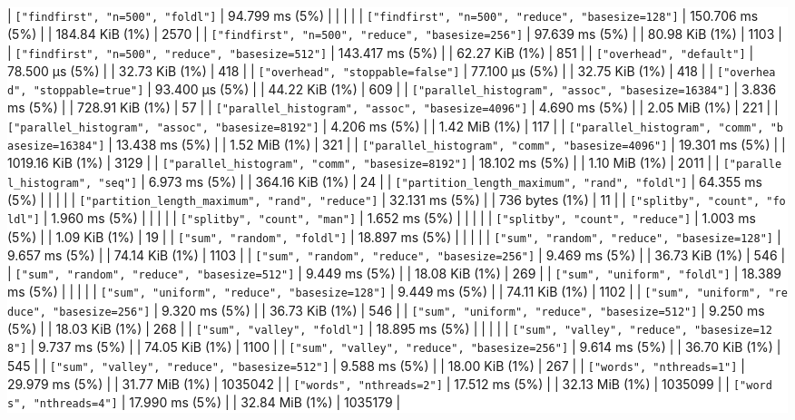 | `["findfirst", "n=500", "foldl"]`                   |  94.799 ms (5%) |         |                  |             |
| `["findfirst", "n=500", "reduce", "basesize=128"]`  | 150.706 ms (5%) |         |  184.84 KiB (1%) |        2570 |
| `["findfirst", "n=500", "reduce", "basesize=256"]`  |  97.639 ms (5%) |         |   80.98 KiB (1%) |        1103 |
| `["findfirst", "n=500", "reduce", "basesize=512"]`  | 143.417 ms (5%) |         |   62.27 KiB (1%) |         851 |
| `["overhead", "default"]`                           |  78.500 μs (5%) |         |   32.73 KiB (1%) |         418 |
| `["overhead", "stoppable=false"]`                   |  77.100 μs (5%) |         |   32.75 KiB (1%) |         418 |
| `["overhead", "stoppable=true"]`                    |  93.400 μs (5%) |         |   44.22 KiB (1%) |         609 |
| `["parallel_histogram", "assoc", "basesize=16384"]` |   3.836 ms (5%) |         |  728.91 KiB (1%) |          57 |
| `["parallel_histogram", "assoc", "basesize=4096"]`  |   4.690 ms (5%) |         |    2.05 MiB (1%) |         221 |
| `["parallel_histogram", "assoc", "basesize=8192"]`  |   4.206 ms (5%) |         |    1.42 MiB (1%) |         117 |
| `["parallel_histogram", "comm", "basesize=16384"]`  |  13.438 ms (5%) |         |    1.52 MiB (1%) |         321 |
| `["parallel_histogram", "comm", "basesize=4096"]`   |  19.301 ms (5%) |         | 1019.16 KiB (1%) |        3129 |
| `["parallel_histogram", "comm", "basesize=8192"]`   |  18.102 ms (5%) |         |    1.10 MiB (1%) |        2011 |
| `["parallel_histogram", "seq"]`                     |   6.973 ms (5%) |         |  364.16 KiB (1%) |          24 |
| `["partition_length_maximum", "rand", "foldl"]`     |  64.355 ms (5%) |         |                  |             |
| `["partition_length_maximum", "rand", "reduce"]`    |  32.131 ms (5%) |         |   736 bytes (1%) |          11 |
| `["splitby", "count", "foldl"]`                     |   1.960 ms (5%) |         |                  |             |
| `["splitby", "count", "man"]`                       |   1.652 ms (5%) |         |                  |             |
| `["splitby", "count", "reduce"]`                    |   1.003 ms (5%) |         |    1.09 KiB (1%) |          19 |
| `["sum", "random", "foldl"]`                        |  18.897 ms (5%) |         |                  |             |
| `["sum", "random", "reduce", "basesize=128"]`       |   9.657 ms (5%) |         |   74.14 KiB (1%) |        1103 |
| `["sum", "random", "reduce", "basesize=256"]`       |   9.469 ms (5%) |         |   36.73 KiB (1%) |         546 |
| `["sum", "random", "reduce", "basesize=512"]`       |   9.449 ms (5%) |         |   18.08 KiB (1%) |         269 |
| `["sum", "uniform", "foldl"]`                       |  18.389 ms (5%) |         |                  |             |
| `["sum", "uniform", "reduce", "basesize=128"]`      |   9.449 ms (5%) |         |   74.11 KiB (1%) |        1102 |
| `["sum", "uniform", "reduce", "basesize=256"]`      |   9.320 ms (5%) |         |   36.73 KiB (1%) |         546 |
| `["sum", "uniform", "reduce", "basesize=512"]`      |   9.250 ms (5%) |         |   18.03 KiB (1%) |         268 |
| `["sum", "valley", "foldl"]`                        |  18.895 ms (5%) |         |                  |             |
| `["sum", "valley", "reduce", "basesize=128"]`       |   9.737 ms (5%) |         |   74.05 KiB (1%) |        1100 |
| `["sum", "valley", "reduce", "basesize=256"]`       |   9.614 ms (5%) |         |   36.70 KiB (1%) |         545 |
| `["sum", "valley", "reduce", "basesize=512"]`       |   9.588 ms (5%) |         |   18.00 KiB (1%) |         267 |
| `["words", "nthreads=1"]`                           |  29.979 ms (5%) |         |   31.77 MiB (1%) |     1035042 |
| `["words", "nthreads=2"]`                           |  17.512 ms (5%) |         |   32.13 MiB (1%) |     1035099 |
| `["words", "nthreads=4"]`                           |  17.990 ms (5%) |         |   32.84 MiB (1%) |     1035179 |
